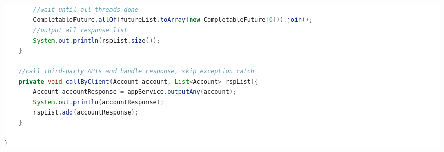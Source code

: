 ```java
        //wait until all threads done
        CompletableFuture.allOf(futureList.toArray(new CompletableFuture[0])).join();
        //output all response list
        System.out.println(rspList.size());
    }
    
    //call third-party APIs and handle response, skip exception catch
    private void callByClient(Account account, List<Account> rspList){
        Account accountResponse = appService.outputAny(account);
        System.out.println(accountResponse);
        rspList.add(accountResponse);
    }
    
}

```




